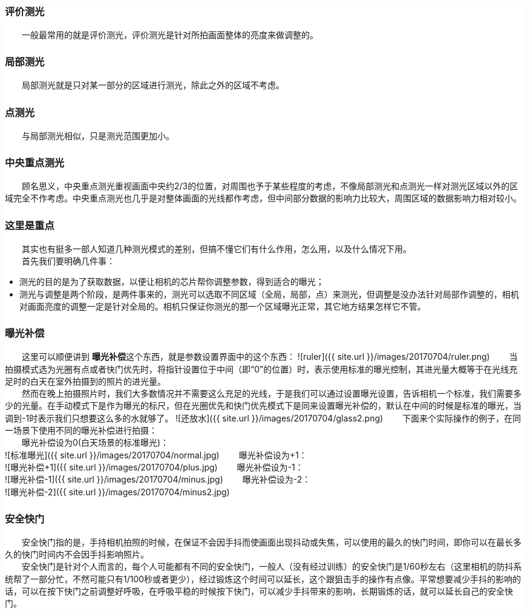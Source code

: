 ### **评价测光**<br>
&emsp;&emsp;一般最常用的就是评价测光，评价测光是针对所拍画面整体的亮度来做调整的。<br>

### **局部测光**<br>
&emsp;&emsp;局部测光就是只对某一部分的区域进行测光，除此之外的区域不考虑。<br>

### **点测光**<br>
&emsp;&emsp;与局部测光相似，只是测光范围更加小。<br>

### **中央重点测光**<br>
&emsp;&emsp;顾名思义，中央重点测光重视画面中央约2/3的位置，对周围也予于某些程度的考虑，不像局部测光和点测光一样对测光区域以外的区域完全不作考虑。中央重点测光也几乎是对整体画面的光线都作考虑，但中间部分数据的影响力比较大，周围区域的数据影响力相对较小。<br>

### 这里是重点
&emsp;&emsp;其实也有挺多一部人知道几种测光模式的差别，但搞不懂它们有什么作用，怎么用，以及什么情况下用。<br>
&emsp;&emsp;首先我们要明确几件事：
 + 测光的目的是为了获取数据，以便让相机的芯片帮你调整参数，得到适合的曝光；
 + 测光与调整是两个阶段，是两件事来的，测光可以选取不同区域（全局，局部，点）来测光，但调整是没办法针对局部作调整的，相机对画面亮度的调整一定是针对全局的。相机只保证你测光的那一个区域曝光正常，其它地方结果怎样它不管。

### **曝光补偿**<br>
&emsp;&emsp;这里可以顺便讲到 **曝光补偿**这个东西，就是参数设置界面中的这个东西：
![ruler]({{ site.url }}/images/20170704/ruler.png)
&emsp;&emsp;当拍摄模式选为光圈有点或者快门优先时，将指针设置位于中间（即“0”的位置）时，表示使用标准的曝光控制，其进光量大概等于在光线充足时的白天在室外拍摄到的照片的进光量。<br>
&emsp;&emsp;然而在晚上拍摄照片时，我们大多数情况并不需要这么充足的光线，于是我们可以通过设置曝光设置，告诉相机一个标准，我们需要多少的光量。在手动模式下是作为曝光的标尺，但在光圈优先和快门优先模式下是同来设置曝光补偿的，默认在中间的时候是标准的曝光，当调到-1时表示我们只想要这么多的水就够了。
![还放水]({{ site.url }}/images/20170704/glass2.png)
&emsp;&emsp;下面来个实际操作的例子，在同一场景下使用不同的曝光补偿进行拍摄：<br>
&emsp;&emsp;曝光补偿设为0(白天场景的标准曝光)：<br>
![标准曝光]({{ site.url }}/images/20170704/normal.jpg)
&emsp;&emsp;曝光补偿设为+1：<br>
![曝光补偿+1]({{ site.url }}/images/20170704/plus.jpg)
&emsp;&emsp;曝光补偿设为-1：<br>
![曝光补偿-1]({{ site.url }}/images/20170704/minus.jpg)
&emsp;&emsp;曝光补偿设为-2：<br>
![曝光补偿-2]({{ site.url }}/images/20170704/minus2.jpg)

### **安全快门**
&emsp;&emsp;安全快门指的是，手持相机拍照的时候，在保证不会因手抖而使画面出现抖动或失焦，可以使用的最久的快门时间，即你可以在最长多久的快门时间内不会因手抖影响照片。<br>
&emsp;&emsp;安全快门是针对个人而言的，每个人可能都有不同的安全快门，一般人（没有经过训练）的安全快门是1/60秒左右（这里相机的防抖系统帮了一部分忙，不然可能只有1/100秒或者更少），经过锻炼这个时间可以延长，这个跟狙击手的操作有点像。平常想要减少手抖的影响的话，可以在按下快门之前调整好呼吸，在呼吸平稳的时候按下快门，可以减少手抖带来的影响，长期锻炼的话，就可以延长自己的安全快门。